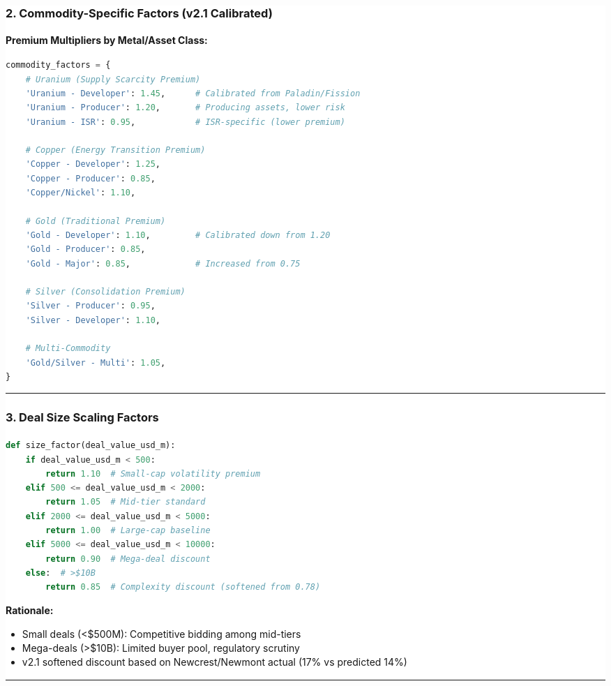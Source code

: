 ### 2. Commodity-Specific Factors (v2.1 Calibrated)

**Premium Multipliers by Metal/Asset Class:**

```python
commodity_factors = {
    # Uranium (Supply Scarcity Premium)
    'Uranium - Developer': 1.45,      # Calibrated from Paladin/Fission
    'Uranium - Producer': 1.20,       # Producing assets, lower risk
    'Uranium - ISR': 0.95,            # ISR-specific (lower premium)
    
    # Copper (Energy Transition Premium)
    'Copper - Developer': 1.25,       
    'Copper - Producer': 0.85,        
    'Copper/Nickel': 1.10,            
    
    # Gold (Traditional Premium)
    'Gold - Developer': 1.10,         # Calibrated down from 1.20
    'Gold - Producer': 0.85,          
    'Gold - Major': 0.85,             # Increased from 0.75
    
    # Silver (Consolidation Premium)
    'Silver - Producer': 0.95,        
    'Silver - Developer': 1.10,       
    
    # Multi-Commodity
    'Gold/Silver - Multi': 1.05,      
}
```

---

### 3. Deal Size Scaling Factors

```python
def size_factor(deal_value_usd_m):
    if deal_value_usd_m < 500:
        return 1.10  # Small-cap volatility premium
    elif 500 <= deal_value_usd_m < 2000:
        return 1.05  # Mid-tier standard
    elif 2000 <= deal_value_usd_m < 5000:
        return 1.00  # Large-cap baseline
    elif 5000 <= deal_value_usd_m < 10000:
        return 0.90  # Mega-deal discount
    else:  # >$10B
        return 0.85  # Complexity discount (softened from 0.78)
```

**Rationale:**
- Small deals (<$500M): Competitive bidding among mid-tiers
- Mega-deals (>$10B): Limited buyer pool, regulatory scrutiny
- v2.1 softened discount based on Newcrest/Newmont actual (17% vs predicted 14%)

---